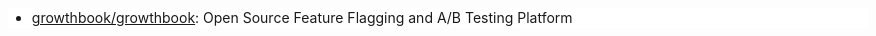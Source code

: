 * [growthbook/growthbook](https://github.com/growthbook/growthbook): Open Source Feature Flagging and A/B Testing Platform
